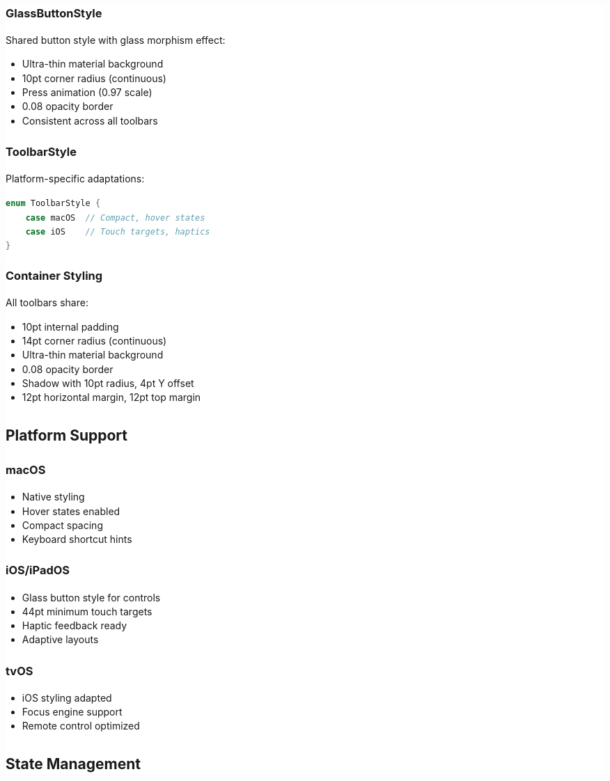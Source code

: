 ### GlassButtonStyle

Shared button style with glass morphism effect:
- Ultra-thin material background
- 10pt corner radius (continuous)
- Press animation (0.97 scale)
- 0.08 opacity border
- Consistent across all toolbars

### ToolbarStyle

Platform-specific adaptations:
```swift
enum ToolbarStyle {
    case macOS  // Compact, hover states
    case iOS    // Touch targets, haptics
}
```

### Container Styling

All toolbars share:
- 10pt internal padding
- 14pt corner radius (continuous)
- Ultra-thin material background
- 0.08 opacity border
- Shadow with 10pt radius, 4pt Y offset
- 12pt horizontal margin, 12pt top margin

## Platform Support

### macOS
- Native styling
- Hover states enabled
- Compact spacing
- Keyboard shortcut hints

### iOS/iPadOS  
- Glass button style for controls
- 44pt minimum touch targets
- Haptic feedback ready
- Adaptive layouts

### tvOS
- iOS styling adapted
- Focus engine support
- Remote control optimized

## State Management
